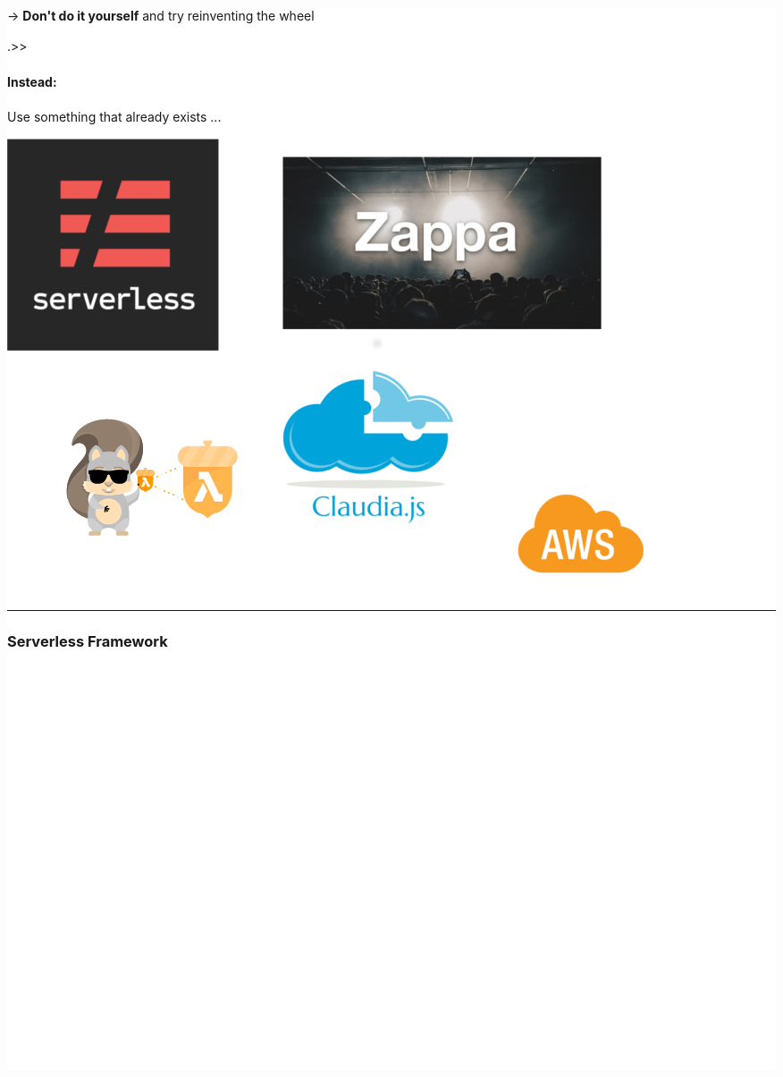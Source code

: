 
&rarr; **Don't do it yourself** and try reinventing the wheel 

.>>

#### Instead: 

Use something that already exists ...

<img src="images/lambda_tools.png">

---

### Serverless Framework

<div style="height:450px">